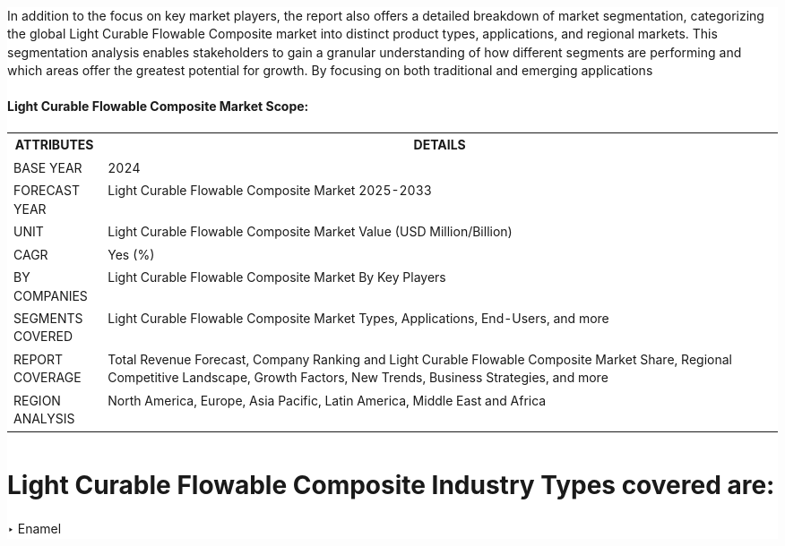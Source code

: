 In addition to the focus on key market players, the report also offers a detailed breakdown of market segmentation, categorizing the global Light Curable Flowable Composite market into distinct product types, applications, and regional markets. This segmentation analysis enables stakeholders to gain a granular understanding of how different segments are performing and which areas offer the greatest potential for growth. By focusing on both traditional and emerging applications

<h4>Light Curable Flowable Composite Market Scope:</h4>
<table>
<tr>
<th>ATTRIBUTES</th>
<th>DETAILS</th>
</tr>
<tr>
<td>BASE YEAR</td>
<td>2024</td>
</tr>
<tr>
<td>FORECAST YEAR</td>
<td>Light Curable Flowable Composite Market 2025-2033</td>
</tr>
<tr>
<td>UNIT</td>
<td>Light Curable Flowable Composite Market Value (USD Million/Billion)</td>
<tr>
<td>CAGR</td>
<td>Yes (%)</td>
</tr>
</tr>
<tr>
<td>BY COMPANIES</td>
<td>Light Curable Flowable Composite Market By Key Players</td>
</tr>
<tr>
<td>SEGMENTS COVERED</td>
<td>Light Curable Flowable Composite Market Types, Applications, End-Users, and more</td>
</tr>
<tr>
<td>REPORT COVERAGE</td>
<td>Total Revenue Forecast, Company Ranking and Light Curable Flowable Composite Market Share, Regional Competitive Landscape, Growth Factors, New Trends, Business Strategies, and more</td>
</tr>
<tr>
<td>REGION ANALYSIS</td>
<td>North America, Europe, Asia Pacific, Latin America, Middle East and Africa</td>
</tr>
</table>

# <strong>Light Curable Flowable Composite Industry Types covered are:</strong>

‣ Enamel
